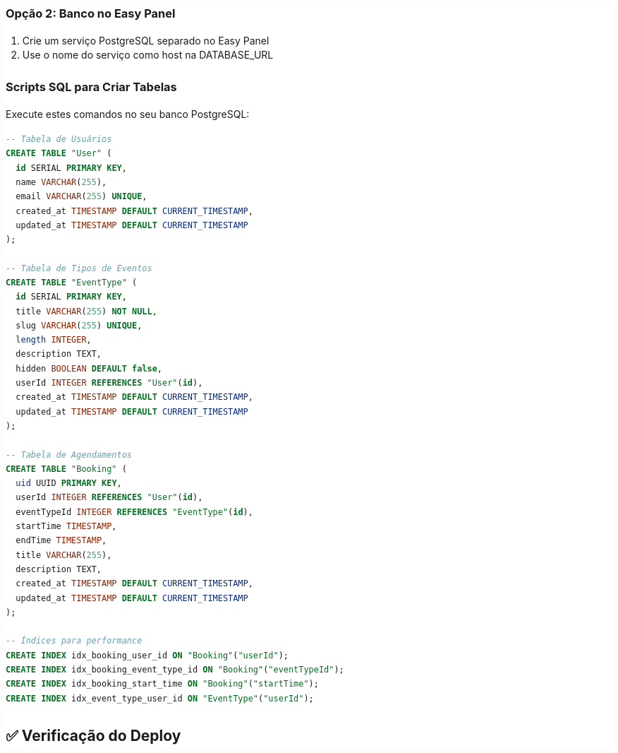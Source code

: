 ### Opção 2: Banco no Easy Panel
1. Crie um serviço PostgreSQL separado no Easy Panel
2. Use o nome do serviço como host na DATABASE_URL

### Scripts SQL para Criar Tabelas
Execute estes comandos no seu banco PostgreSQL:

```sql
-- Tabela de Usuários
CREATE TABLE "User" (
  id SERIAL PRIMARY KEY,
  name VARCHAR(255),
  email VARCHAR(255) UNIQUE,
  created_at TIMESTAMP DEFAULT CURRENT_TIMESTAMP,
  updated_at TIMESTAMP DEFAULT CURRENT_TIMESTAMP
);

-- Tabela de Tipos de Eventos
CREATE TABLE "EventType" (
  id SERIAL PRIMARY KEY,
  title VARCHAR(255) NOT NULL,
  slug VARCHAR(255) UNIQUE,
  length INTEGER,
  description TEXT,
  hidden BOOLEAN DEFAULT false,
  userId INTEGER REFERENCES "User"(id),
  created_at TIMESTAMP DEFAULT CURRENT_TIMESTAMP,
  updated_at TIMESTAMP DEFAULT CURRENT_TIMESTAMP
);

-- Tabela de Agendamentos
CREATE TABLE "Booking" (
  uid UUID PRIMARY KEY,
  userId INTEGER REFERENCES "User"(id),
  eventTypeId INTEGER REFERENCES "EventType"(id),
  startTime TIMESTAMP,
  endTime TIMESTAMP,
  title VARCHAR(255),
  description TEXT,
  created_at TIMESTAMP DEFAULT CURRENT_TIMESTAMP,
  updated_at TIMESTAMP DEFAULT CURRENT_TIMESTAMP
);

-- Índices para performance
CREATE INDEX idx_booking_user_id ON "Booking"("userId");
CREATE INDEX idx_booking_event_type_id ON "Booking"("eventTypeId");
CREATE INDEX idx_booking_start_time ON "Booking"("startTime");
CREATE INDEX idx_event_type_user_id ON "EventType"("userId");
```

## ✅ Verificação do Deploy
